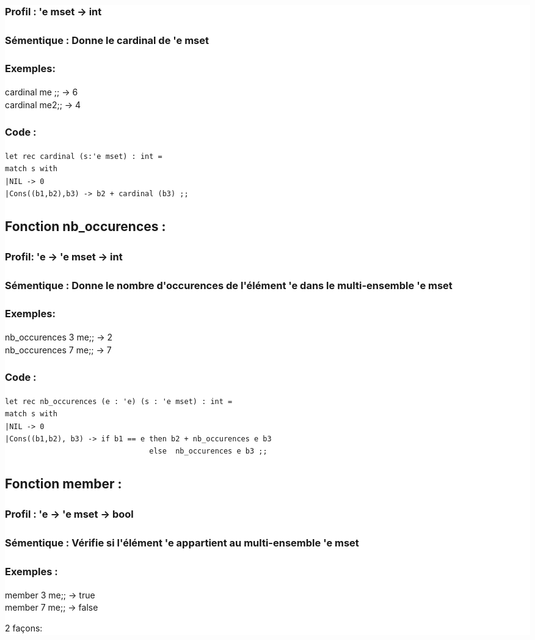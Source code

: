 ### Profil : 'e mset -> int

### Sémentique : Donne le cardinal de 'e mset

### Exemples:
cardinal me ;; -> 6</br>
cardinal me2;; -> 4

### Code :
```
let rec cardinal (s:'e mset) : int =
match s with
|NIL -> 0
|Cons((b1,b2),b3) -> b2 + cardinal (b3) ;;
```

## Fonction nb_occurences : 

### Profil: 'e -> 'e mset -> int

### Sémentique : Donne le nombre d'occurences de l'élément 'e dans le multi-ensemble 'e mset

### Exemples:
nb_occurences 3 me;; -> 2</br>
nb_occurences 7 me;; -> 7

### Code :
```
let rec nb_occurences (e : 'e) (s : 'e mset) : int =
match s with
|NIL -> 0
|Cons((b1,b2), b3) -> if b1 == e then b2 + nb_occurences e b3
                                 else  nb_occurences e b3 ;;
```

## Fonction member : 

### Profil : 'e -> 'e mset -> bool

### Sémentique : Vérifie si l'élément 'e appartient au multi-ensemble 'e mset

### Exemples : 
member 3 me;; -> true</br>
member 7 me;; -> false</br>

2 façons:
